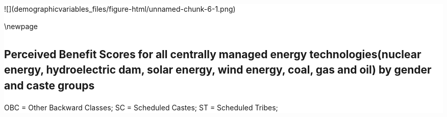 </div>![](demographicvariables_files/figure-html/unnamed-chunk-6-1.png)

\newpage

## Perceived Benefit Scores for all centrally managed energy technologies(nuclear energy, hydroelectric dam, solar energy, wind energy, coal, gas and oil) by gender and caste groups 

OBC = Other Backward Classes;
SC = Scheduled Castes;
ST = Scheduled Tribes;

<div data-pagedtable="false">
  <script data-pagedtable-source type="application/json">
{"columns":[{"label":["Gender_Caste"],"name":[1],"type":["fct"],"align":["left"]},{"label":["mean"],"name":[2],"type":["dbl"],"align":["right"]},{"label":["sd"],"name":[3],"type":["dbl"],"align":["right"]},{"label":["median"],"name":[4],"type":["dbl"],"align":["right"]},{"label":["n"],"name":[5],"type":["int"],"align":["right"]}],"data":[{"1":"Male_OBC","2":"3.547945","3":"0.6259748","4":"3.571429","5":"146"},{"1":"Female_Brahmin","2":"3.521429","3":"0.7964408","4":"3.714286","5":"20"},{"1":"Male_SC","2":"3.466248","3":"0.7944921","4":"3.571429","5":"91"},{"1":"Male_ST","2":"3.448052","3":"0.7328147","4":"3.500000","5":"22"},{"1":"Male_General","2":"3.385488","3":"0.7921211","4":"3.571429","5":"252"},{"1":"Female_SC","2":"3.363354","3":"0.8146652","4":"3.357143","5":"46"},{"1":"Female_OBC","2":"3.330922","3":"0.6439934","4":"3.142857","5":"79"},{"1":"Female_General","2":"3.204918","3":"0.8106201","4":"2.857143","5":"122"},{"1":"Male_Brahmin","2":"3.079365","3":"0.7178842","4":"3.000000","5":"45"},{"1":"Female_ST","2":"2.857143","3":"0.4750687","4":"2.714286","5":"18"}],"options":{"columns":{"min":{},"max":[10]},"rows":{"min":[10],"max":[10]},"pages":{}}}
  </script>